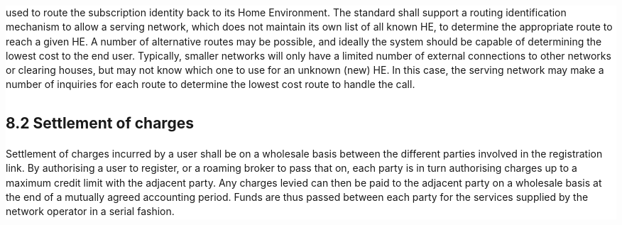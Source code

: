 used to route the subscription identity back to its Home Environment. The
standard shall support a routing identification mechanism to allow a serving
network, which does not maintain its own list of all known HE, to determine
the appropriate route to reach a given HE. A number of alternative routes may
be possible, and ideally the system should be capable of determining the
lowest cost to the end user.
Typically, smaller networks will only have a limited number of external
connections to other networks or clearing houses, but may not know which one
to use for an unknown (new) HE. In this case, the serving network may make a
number of inquiries for each route to determine the lowest cost route to
handle the call.
## 8.2 Settlement of charges
Settlement of charges incurred by a user shall be on a wholesale basis between
the different parties involved in the registration link. By authorising a user
to register, or a roaming broker to pass that on, each party is in turn
authorising charges up to a maximum credit limit with the adjacent party. Any
charges levied can then be paid to the adjacent party on a wholesale basis at
the end of a mutually agreed accounting period. Funds are thus passed between
each party for the services supplied by the network operator in a serial
fashion.
#